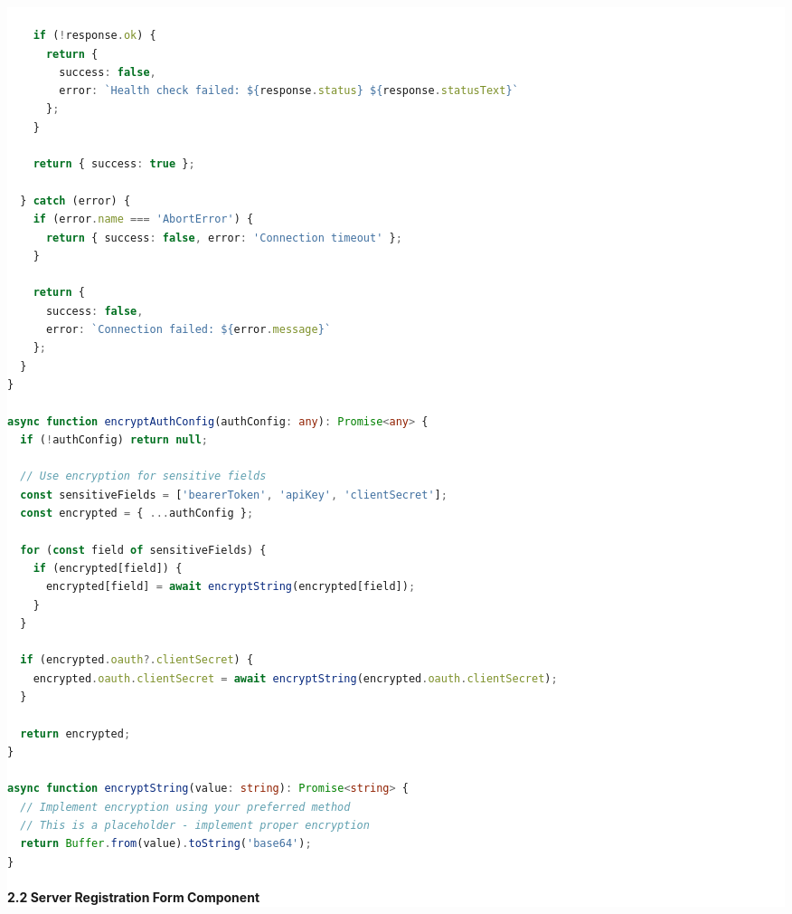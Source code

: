 ```typescript

    if (!response.ok) {
      return {
        success: false,
        error: `Health check failed: ${response.status} ${response.statusText}`
      };
    }

    return { success: true };

  } catch (error) {
    if (error.name === 'AbortError') {
      return { success: false, error: 'Connection timeout' };
    }

    return {
      success: false,
      error: `Connection failed: ${error.message}`
    };
  }
}

async function encryptAuthConfig(authConfig: any): Promise<any> {
  if (!authConfig) return null;

  // Use encryption for sensitive fields
  const sensitiveFields = ['bearerToken', 'apiKey', 'clientSecret'];
  const encrypted = { ...authConfig };

  for (const field of sensitiveFields) {
    if (encrypted[field]) {
      encrypted[field] = await encryptString(encrypted[field]);
    }
  }

  if (encrypted.oauth?.clientSecret) {
    encrypted.oauth.clientSecret = await encryptString(encrypted.oauth.clientSecret);
  }

  return encrypted;
}

async function encryptString(value: string): Promise<string> {
  // Implement encryption using your preferred method
  // This is a placeholder - implement proper encryption
  return Buffer.from(value).toString('base64');
}
```

#### 2.2 Server Registration Form Component
